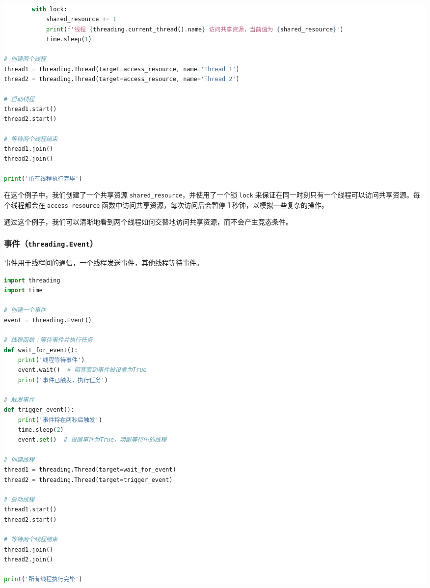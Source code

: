 ```python
        with lock:
            shared_resource += 1
            print(f'线程 {threading.current_thread().name} 访问共享资源，当前值为 {shared_resource}')
            time.sleep(1)

# 创建两个线程
thread1 = threading.Thread(target=access_resource, name='Thread 1')
thread2 = threading.Thread(target=access_resource, name='Thread 2')

# 启动线程
thread1.start()
thread2.start()

# 等待两个线程结束
thread1.join()
thread2.join()

print('所有线程执行完毕')
```

在这个例子中，我们创建了一个共享资源 `shared_resource`，并使用了一个锁 `lock` 来保证在同一时刻只有一个线程可以访问共享资源。每个线程都会在 `access_resource` 函数中访问共享资源，每次访问后会暂停 1 秒钟，以模拟一些复杂的操作。

通过这个例子，我们可以清晰地看到两个线程如何交替地访问共享资源，而不会产生竞态条件。

### 事件（`threading.Event`）

事件用于线程间的通信，一个线程发送事件，其他线程等待事件。

```python
import threading
import time

# 创建一个事件
event = threading.Event()

# 线程函数：等待事件并执行任务
def wait_for_event():
    print('线程等待事件')
    event.wait()  # 阻塞直到事件被设置为True
    print('事件已触发，执行任务')

# 触发事件
def trigger_event():
    print('事件将在两秒后触发')
    time.sleep(2)
    event.set()  # 设置事件为True，唤醒等待中的线程

# 创建线程
thread1 = threading.Thread(target=wait_for_event)
thread2 = threading.Thread(target=trigger_event)

# 启动线程
thread1.start()
thread2.start()

# 等待两个线程结束
thread1.join()
thread2.join()

print('所有线程执行完毕')
```
